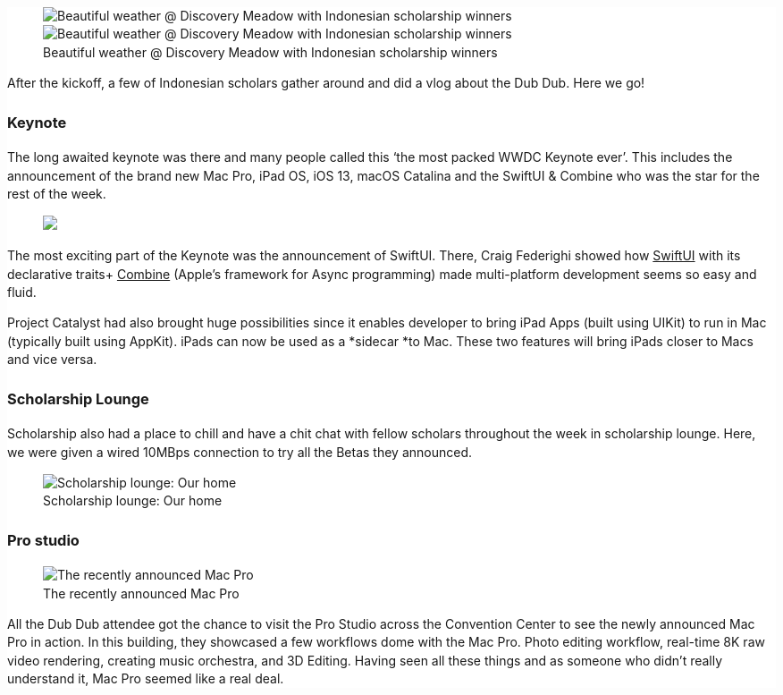 <figure>
    <img src= "https://cdn-images-1.medium.com/max/12000/1*Vu7eITgS5sivMkDNtPuOPw.jpeg" alt="Beautiful weather @ Discovery Meadow with Indonesian scholarship winners" style="width: 45%;" />
    <img src= "https://cdn-images-1.medium.com/max/2250/1*ogZQRMEFWxEP8y9bQvQ2jw.jpeg" alt="Beautiful weather @ Discovery Meadow with Indonesian scholarship winners" style="width: 45%;" />
    <figcaption>Beautiful weather @ Discovery Meadow with Indonesian scholarship winners</figcaption>
</figure>

After the kickoff, a few of Indonesian scholars gather around and did a vlog about the Dub Dub. Here we go!

<center>
<iframe src="https://www.youtube.com/embed/Ry0ezsPNt6I" frameborder="0" allowfullscreen style="width: 75%" ></iframe>
</center>

### Keynote

The long awaited keynote was there and many people called this ‘the most packed WWDC Keynote ever’. This includes the announcement of the brand new Mac Pro, iPad OS, iOS 13, macOS Catalina and the SwiftUI & Combine who was the star for the rest of the week.

<figure>
    <img src= "https://cdn-images-1.medium.com/max/3264/1*7IDRGBs7cyfjNYCb4eQ9Sg.jpeg" style="width: 75%;" />
</figure>

The most exciting part of the Keynote was the announcement of SwiftUI. There, Craig Federighi showed how [SwiftUI](https://developer.apple.com/documentation/swiftui) with its declarative traits+ [Combine](https://developer.apple.com/documentation/combine) (Apple’s framework for Async programming) made multi-platform development seems so easy and fluid.

Project Catalyst had also brought huge possibilities since it enables developer to bring iPad Apps (built using UIKit) to run in Mac (typically built using AppKit). iPads can now be used as a *sidecar *to Mac. These two features will bring iPads closer to Macs and vice versa.

### Scholarship Lounge

Scholarship also had a place to chill and have a chit chat with fellow scholars throughout the week in scholarship lounge. Here, we were given a wired 10MBps connection to try all the Betas they announced.

<figure>
    <img src= "https://cdn-images-1.medium.com/max/11228/1*HgGxRO1iodwpL36HH254nA.jpeg" alt="Scholarship lounge: Our home" style="width: 75%;" />
    <figcaption>Scholarship lounge: Our home</figcaption>
</figure>

### Pro studio

<figure>
    <img src= "https://cdn-images-1.medium.com/max/8064/1*kmCk6hBke2b9lhluc6R04g.jpeg" alt="The recently announced Mac Pro" style="width: 75%;" />
    <figcaption>The recently announced Mac Pro</figcaption>
</figure>

All the Dub Dub attendee got the chance to visit the Pro Studio across the Convention Center to see the newly announced Mac Pro in action. In this building, they showcased a few workflows dome with the Mac Pro. Photo editing workflow, real-time 8K raw video rendering, creating music orchestra, and 3D Editing. Having seen all these things and as someone who didn’t really understand it, Mac Pro seemed like a real deal.
